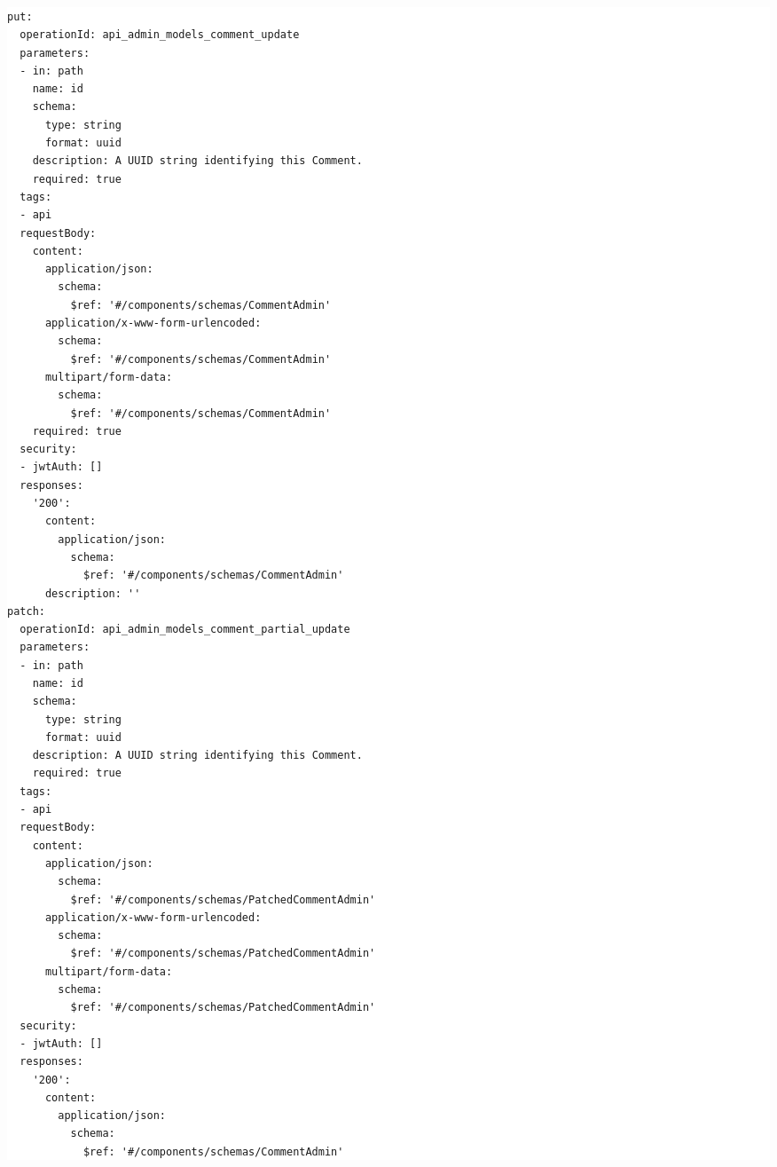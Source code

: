     put:
      operationId: api_admin_models_comment_update
      parameters:
      - in: path
        name: id
        schema:
          type: string
          format: uuid
        description: A UUID string identifying this Comment.
        required: true
      tags:
      - api
      requestBody:
        content:
          application/json:
            schema:
              $ref: '#/components/schemas/CommentAdmin'
          application/x-www-form-urlencoded:
            schema:
              $ref: '#/components/schemas/CommentAdmin'
          multipart/form-data:
            schema:
              $ref: '#/components/schemas/CommentAdmin'
        required: true
      security:
      - jwtAuth: []
      responses:
        '200':
          content:
            application/json:
              schema:
                $ref: '#/components/schemas/CommentAdmin'
          description: ''
    patch:
      operationId: api_admin_models_comment_partial_update
      parameters:
      - in: path
        name: id
        schema:
          type: string
          format: uuid
        description: A UUID string identifying this Comment.
        required: true
      tags:
      - api
      requestBody:
        content:
          application/json:
            schema:
              $ref: '#/components/schemas/PatchedCommentAdmin'
          application/x-www-form-urlencoded:
            schema:
              $ref: '#/components/schemas/PatchedCommentAdmin'
          multipart/form-data:
            schema:
              $ref: '#/components/schemas/PatchedCommentAdmin'
      security:
      - jwtAuth: []
      responses:
        '200':
          content:
            application/json:
              schema:
                $ref: '#/components/schemas/CommentAdmin'